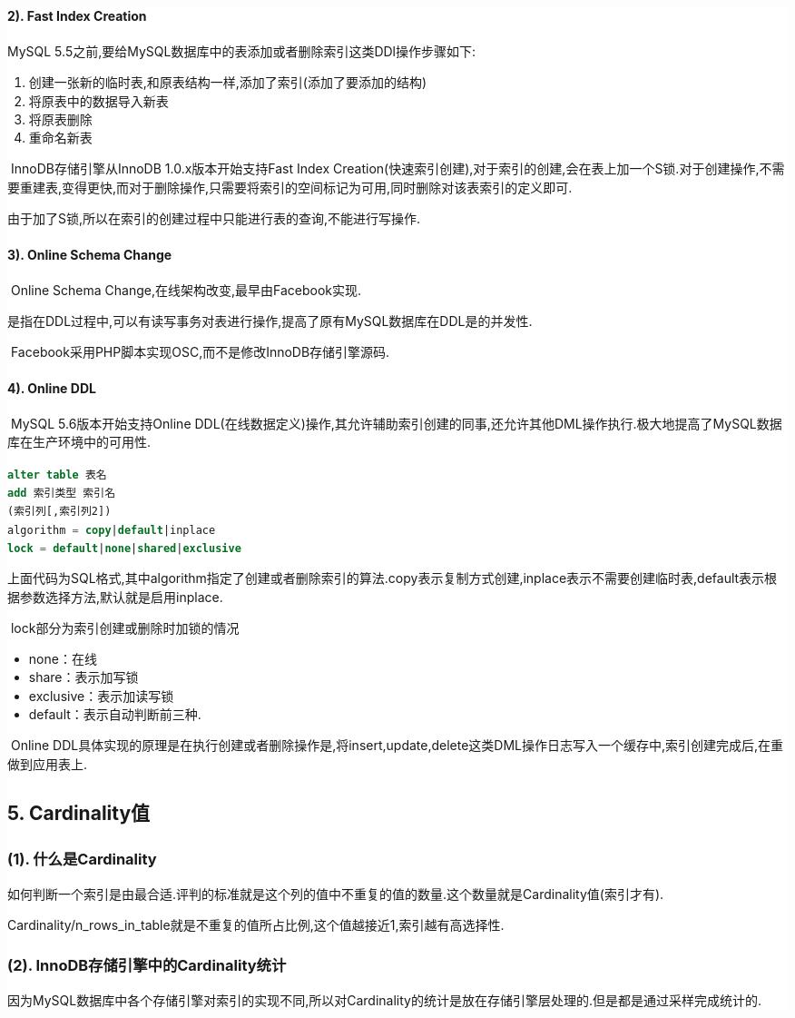 #### 2). Fast Index Creation

MySQL 5.5之前,要给MySQL数据库中的表添加或者删除索引这类DDl操作步骤如下:

1.  创建一张新的临时表,和原表结构一样,添加了索引(添加了要添加的结构)
1.  将原表中的数据导入新表
1.  将原表删除
1.  重命名新表

​		InnoDB存储引擎从InnoDB 1.0.x版本开始支持Fast Index Creation(快速索引创建),对于索引的创建,会在表上加一个S锁.对于创建操作,不需要重建表,变得更快,而对于删除操作,只需要将索引的空间标记为可用,同时删除对该表索引的定义即可.

​		由于加了S锁,所以在索引的创建过程中只能进行表的查询,不能进行写操作.

#### 3). Online Schema Change

​		Online Schema Change,在线架构改变,最早由Facebook实现.

​		是指在DDL过程中,可以有读写事务对表进行操作,提高了原有MySQL数据库在DDL是的并发性.

​		Facebook采用PHP脚本实现OSC,而不是修改InnoDB存储引擎源码.

#### 4). Online DDL

​		MySQL 5.6版本开始支持Online DDL(在线数据定义)操作,其允许辅助索引创建的同事,还允许其他DML操作执行.极大地提高了MySQL数据库在生产环境中的可用性.

```sql
alter table 表名
add 索引类型 索引名
(索引列[,索引列2])
algorithm = copy|default|inplace
lock = default|none|shared|exclusive
```

​		上面代码为SQL格式,其中algorithm指定了创建或者删除索引的算法.copy表示复制方式创建,inplace表示不需要创建临时表,default表示根据参数选择方法,默认就是启用inplace.

​		lock部分为索引创建或删除时加锁的情况

- none：在线
- share：表示加写锁
- exclusive：表示加读写锁
- default：表示自动判断前三种.

​		Online DDL具体实现的原理是在执行创建或者删除操作是,将insert,update,delete这类DML操作日志写入一个缓存中,索引创建完成后,在重做到应用表上.

## 5. Cardinality值

### (1). 什么是Cardinality

​		如何判断一个索引是由最合适.评判的标准就是这个列的值中不重复的值的数量.这个数量就是Cardinality值(索引才有).

​		Cardinality/n_rows_in_table就是不重复的值所占比例,这个值越接近1,索引越有高选择性.

### (2). InnoDB存储引擎中的Cardinality统计

​		因为MySQL数据库中各个存储引擎对索引的实现不同,所以对Cardinality的统计是放在存储引擎层处理的.但是都是通过采样完成统计的.
